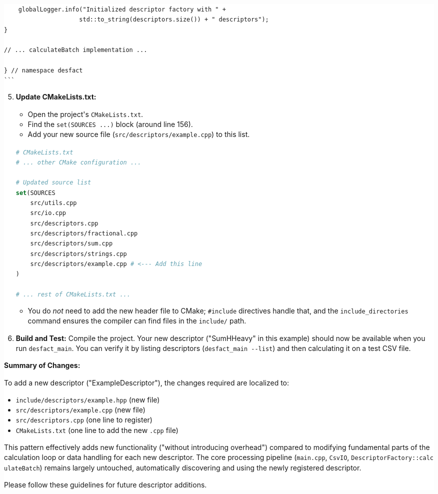         globalLogger.info("Initialized descriptor factory with " +
                         std::to_string(descriptors.size()) + " descriptors");
    }

    // ... calculateBatch implementation ...

    } // namespace desfact
    ```

5.  **Update CMakeLists.txt:**
    *   Open the project's `CMakeLists.txt`.
    *   Find the `set(SOURCES ...)` block (around line 156).
    *   Add your new source file (`src/descriptors/example.cpp`) to this list.

    ```cmake
    # CMakeLists.txt
    # ... other CMake configuration ...

    # Updated source list
    set(SOURCES
        src/utils.cpp
        src/io.cpp
        src/descriptors.cpp
        src/descriptors/fractional.cpp
        src/descriptors/sum.cpp
        src/descriptors/strings.cpp
        src/descriptors/example.cpp # <--- Add this line
    )

    # ... rest of CMakeLists.txt ...
    ```
    *   You do *not* need to add the new header file to CMake; `#include` directives handle that, and the `include_directories` command ensures the compiler can find files in the `include/` path.

6.  **Build and Test:** Compile the project. Your new descriptor ("SumHHeavy" in this example) should now be available when you run `desfact_main`. You can verify it by listing descriptors (`desfact_main --list`) and then calculating it on a test CSV file.

**Summary of Changes:**

To add a new descriptor ("ExampleDescriptor"), the changes required are localized to:

*   `include/descriptors/example.hpp` (new file)
*   `src/descriptors/example.cpp` (new file)
*   `src/descriptors.cpp` (one line to register)
*   `CMakeLists.txt` (one line to add the new `.cpp` file)

This pattern effectively adds new functionality ("without introducing overhead") compared to modifying fundamental parts of the calculation loop or data handling for each new descriptor. The core processing pipeline (`main.cpp`, `CsvIO`, `DescriptorFactory::calculateBatch`) remains largely untouched, automatically discovering and using the newly registered descriptor.

Please follow these guidelines for future descriptor additions.
